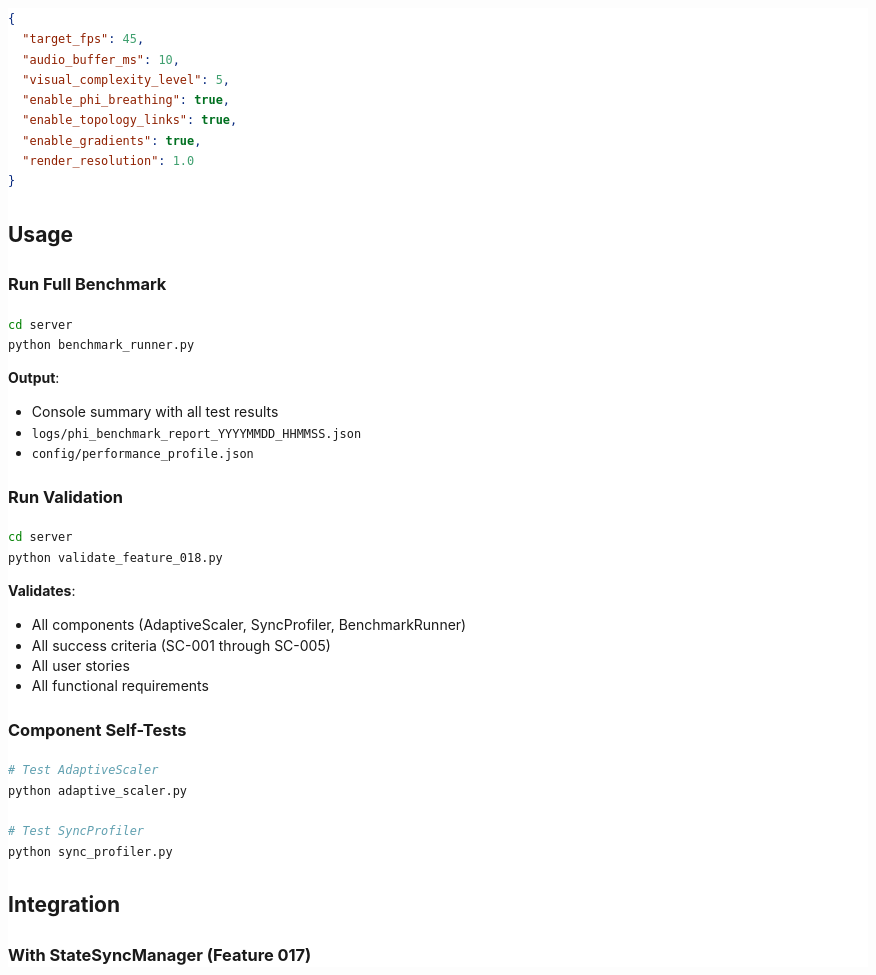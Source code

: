 ```json
{
  "target_fps": 45,
  "audio_buffer_ms": 10,
  "visual_complexity_level": 5,
  "enable_phi_breathing": true,
  "enable_topology_links": true,
  "enable_gradients": true,
  "render_resolution": 1.0
}
```

## Usage

### Run Full Benchmark

```bash
cd server
python benchmark_runner.py
```

**Output**:
- Console summary with all test results
- `logs/phi_benchmark_report_YYYYMMDD_HHMMSS.json`
- `config/performance_profile.json`

### Run Validation

```bash
cd server
python validate_feature_018.py
```

**Validates**:
- All components (AdaptiveScaler, SyncProfiler, BenchmarkRunner)
- All success criteria (SC-001 through SC-005)
- All user stories
- All functional requirements

### Component Self-Tests

```bash
# Test AdaptiveScaler
python adaptive_scaler.py

# Test SyncProfiler
python sync_profiler.py
```

## Integration

### With StateSyncManager (Feature 017)
